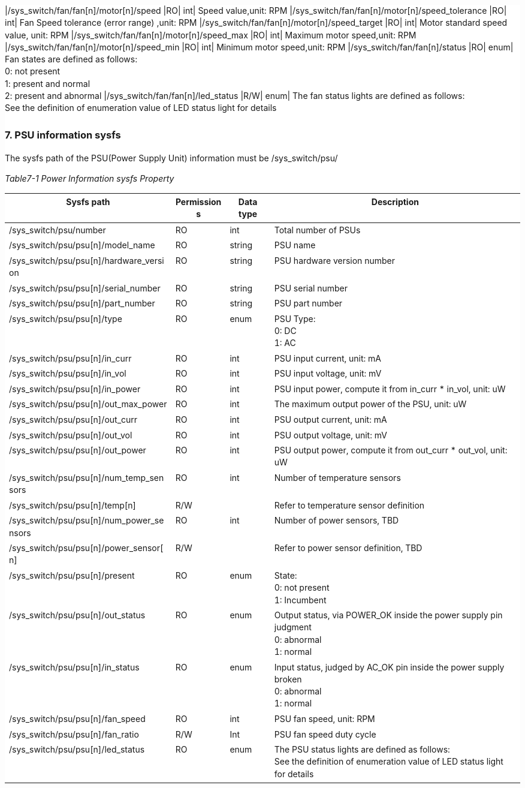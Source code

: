 |/sys_switch/fan/fan[n]/motor[n]/speed |RO| int| Speed value,unit: RPM
|/sys_switch/fan/fan[n]/motor[n]/speed_tolerance |RO| int| Fan Speed tolerance (error range) ,unit: RPM
|/sys_switch/fan/fan[n]/motor[n]/speed_target |RO| int| Motor standard speed value, unit: RPM
|/sys_switch/fan/fan[n]/motor[n]/speed_max |RO| int| Maximum motor speed,unit: RPM
|/sys_switch/fan/fan[n]/motor[n]/speed_min |RO| int| Minimum motor speed,unit: RPM
|/sys_switch/fan/fan[n]/status |RO| enum| Fan states are defined as follows:<br>0: not present<br>1: present and normal<br>2: present and abnormal
|/sys_switch/fan/fan[n]/led_status |R/W| enum| The fan status lights are defined as follows:<br>See the definition of enumeration value of LED status light for details

### 7. PSU information sysfs
The sysfs path of the PSU(Power Supply Unit) information must be /sys_switch/psu/

*Table7-1 Power Information sysfs Property*

|Sysfs path|Permissions|Data type|Description|
|-|-|-|-|
|/sys_switch/psu/number |RO| int| Total number of PSUs
|/sys_switch/psu/psu[n]/model_name |RO|  string  | PSU name
|/sys_switch/psu/psu[n]/hardware_version |RO|  string  | PSU hardware version number
|/sys_switch/psu/psu[n]/serial_number |RO|  string  | PSU serial number
|/sys_switch/psu/psu[n]/part_number |RO|  string  | PSU part number
|/sys_switch/psu/psu[n]/type|RO| enum | PSU Type: <br>0: DC<br> 1: AC 
|/sys_switch/psu/psu[n]/in_curr |RO|  int | PSU input current, unit: mA
|/sys_switch/psu/psu[n]/in_vol |RO|  int | PSU input voltage, unit: mV
|/sys_switch/psu/psu[n]/in_power |RO|  int | PSU input power, compute it from in_curr * in_vol, unit: uW
|/sys_switch/psu/psu[n]/out_max_power |RO|  int |The maximum output power of the PSU, unit: uW
|/sys_switch/psu/psu[n]/out_curr |RO|  int | PSU output current, unit: mA
|/sys_switch/psu/psu[n]/out_vol |RO|  int | PSU output voltage, unit: mV
|/sys_switch/psu/psu[n]/out_power |RO|  int | PSU output power, compute it from out_curr * out_vol, unit: uW
|/sys_switch/psu/psu[n]/num_temp_sensors |RO|  int | Number of temperature sensors
|/sys_switch/psu/psu[n]/temp[n]  | R/W| | Refer to temperature sensor definition
|/sys_switch/psu/psu[n]/num_power_sensors |RO|  int | Number of power sensors, TBD
|/sys_switch/psu/psu[n]/power_sensor[n]  | R/W| | Refer to power sensor definition, TBD
|/sys_switch/psu/psu[n]/present|RO| enum | State:<br> 0: not present<br>1: Incumbent
|/sys_switch/psu/psu[n]/out_status|RO| enum | Output status, via POWER_OK inside the power supply pin judgment<br>0: abnormal<br>1: normal
|/sys_switch/psu/psu[n]/in_status|RO| enum | Input status, judged by AC_OK pin inside the power supply broken<br>0: abnormal<br>1: normal
|/sys_switch/psu/psu[n]/fan_speed  |RO|  int | PSU fan speed, unit: RPM
|/sys_switch/psu/psu[n]/fan_ratio | R/W|  Int| PSU fan speed duty cycle
|/sys_switch/psu/psu[n]/led_status|RO|  enum | The PSU status lights are defined as follows:<br>See the definition of enumeration value of LED status light for details
